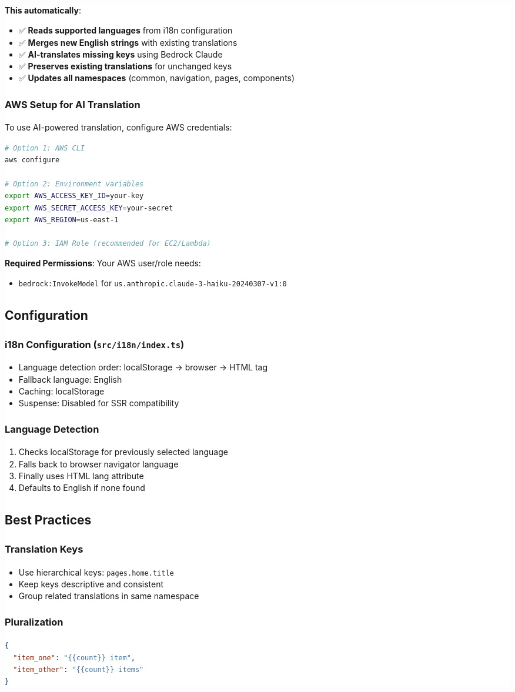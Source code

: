 **This automatically**:
- ✅ **Reads supported languages** from i18n configuration
- ✅ **Merges new English strings** with existing translations  
- ✅ **AI-translates missing keys** using Bedrock Claude
- ✅ **Preserves existing translations** for unchanged keys
- ✅ **Updates all namespaces** (common, navigation, pages, components)

### AWS Setup for AI Translation

To use AI-powered translation, configure AWS credentials:

```bash
# Option 1: AWS CLI
aws configure

# Option 2: Environment variables
export AWS_ACCESS_KEY_ID=your-key
export AWS_SECRET_ACCESS_KEY=your-secret
export AWS_REGION=us-east-1

# Option 3: IAM Role (recommended for EC2/Lambda)
```

**Required Permissions**: Your AWS user/role needs:
- `bedrock:InvokeModel` for `us.anthropic.claude-3-haiku-20240307-v1:0`

## Configuration

### i18n Configuration (`src/i18n/index.ts`)
- Language detection order: localStorage → browser → HTML tag
- Fallback language: English
- Caching: localStorage
- Suspense: Disabled for SSR compatibility

### Language Detection
1. Checks localStorage for previously selected language
2. Falls back to browser navigator language
3. Finally uses HTML lang attribute
4. Defaults to English if none found

## Best Practices

### Translation Keys
- Use hierarchical keys: `pages.home.title`
- Keep keys descriptive and consistent
- Group related translations in same namespace

### Pluralization
```json
{
  "item_one": "{{count}} item",
  "item_other": "{{count}} items"
}
```
